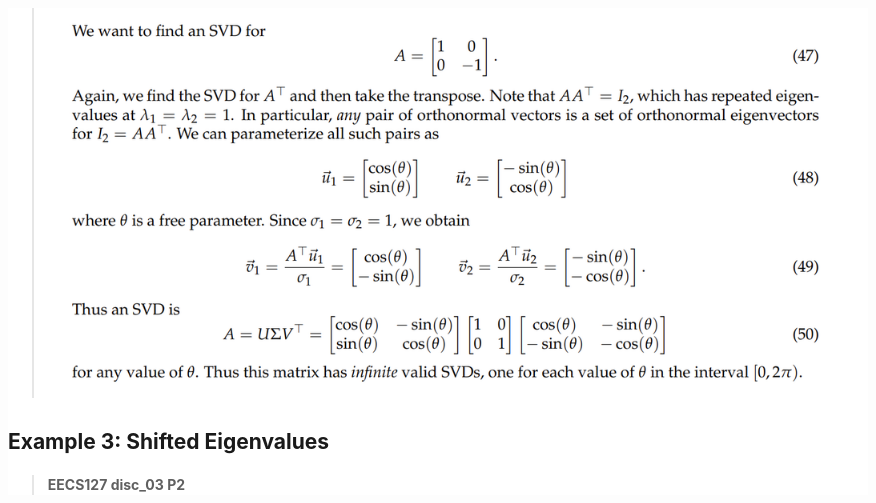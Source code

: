 > ![image.png](./SVD_Pseudoinverse.assets/20230914_1516035562.png)



<a name="UPZkF"></a>
## Example 3: Shifted Eigenvalues
> **EECS127 disc_03 P2**